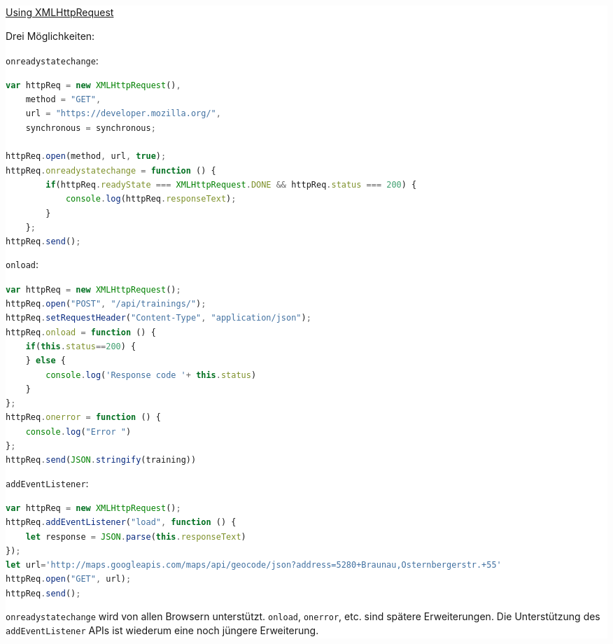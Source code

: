 [Using XMLHttpRequest](https://developer.mozilla.org/en-US/docs/Web/API/XMLHttpRequest/Using_XMLHttpRequest)

Drei Möglichkeiten:

`onreadystatechange`:

```javascript
var httpReq = new XMLHttpRequest(),
    method = "GET",
    url = "https://developer.mozilla.org/",
    synchronous = synchronous;

httpReq.open(method, url, true);
httpReq.onreadystatechange = function () {
        if(httpReq.readyState === XMLHttpRequest.DONE && httpReq.status === 200) {
            console.log(httpReq.responseText);
        }
    };
httpReq.send();
```

`onload`:

```javascript
var httpReq = new XMLHttpRequest();
httpReq.open("POST", "/api/trainings/");
httpReq.setRequestHeader("Content-Type", "application/json");
httpReq.onload = function () {
    if(this.status==200) {
    } else {
        console.log('Response code '+ this.status)
    }
};
httpReq.onerror = function () {
    console.log("Error ")
};
httpReq.send(JSON.stringify(training))
```

`addEventListener`:

```javascript
var httpReq = new XMLHttpRequest();
httpReq.addEventListener("load", function () {
    let response = JSON.parse(this.responseText)
});
let url='http://maps.googleapis.com/maps/api/geocode/json?address=5280+Braunau,Osternbergerstr.+55'
httpReq.open("GET", url);
httpReq.send();
```

`onreadystatechange` wird von allen Browsern unterstützt. `onload`, `onerror`, etc. sind spätere Erweiterungen.
Die Unterstützung des `addEventListener` APIs ist wiederum eine noch jüngere Erweiterung.
